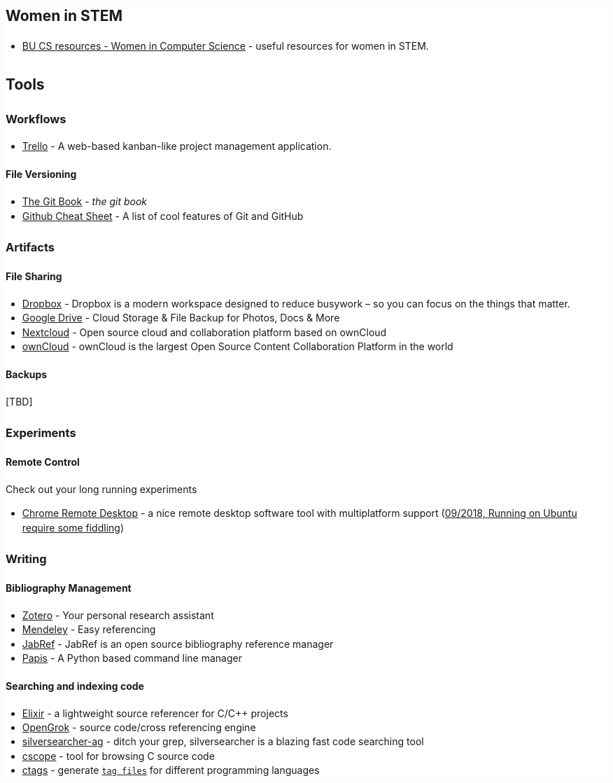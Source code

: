 ## Women in STEM




- [BU CS resources - Women in Computer Science](https://www.bu.edu/cs/resources/women-in-computer-science/) - useful resources for women in STEM.

## Tools

### Workflows
- [Trello](https://trello.com/) - A web-based kanban-like project management application.

#### File Versioning

- [The Git Book](https://git-scm.com/book/en/v2) - _the git book_
- [Github Cheat Sheet](http://git.io/sheet) - A list of cool features of Git and GitHub


### Artifacts
#### File Sharing

- [Dropbox](https://www.dropbox.com) - Dropbox is a modern workspace designed to reduce busywork – so you can focus on the things that matter.
- [Google Drive](https://www.google.com/drive/) - Cloud Storage & File Backup for Photos, Docs & More
- [Nextcloud](https://nextcloud.com/) - Open source cloud and collaboration platform based on ownCloud
- [ownCloud](https://owncloud.org/) - ownCloud is the largest Open Source Content Collaboration Platform in the world

#### Backups
[TBD]

### Experiments
#### Remote Control
Check out your long running experiments
- [Chrome Remote Desktop](https://chrome.google.com/webstore/detail/chrome-remote-desktop/gbchcmhmhahfdphkhkmpfmihenigjmpp) - a nice remote desktop software tool with multiplatform support ([09/2018, Running on Ubuntu require some fiddling](https://medium.com/@vsimon/how-to-install-chrome-remote-desktop-on-ubuntu-18-04-52d99980d83e))

### Writing
#### Bibliography Management

- [Zotero](https://www.zotero.org/) - Your personal research assistant
- [Mendeley](https://www.mendeley.com) - Easy referencing
- [JabRef](http://www.jabref.org/) - JabRef is an open source bibliography reference manager
- [Papis](https://github.com/papis/papis) - A Python based command line manager


#### Searching and indexing code
- [Elixir](https://github.com/bootlin/elixir) - a lightweight source referencer for C/C++ projects
- [OpenGrok](https://github.com/oracle/opengrok) - source code/cross referencing engine
- [silversearcher-ag](https://github.com/ggreer/the_silver_searcher) - ditch your grep, silversearcher is a blazing fast code searching tool
- [cscope](http://cscope.sourceforge.net/) - tool for browsing C source code
- [ctags](http://ctags.sourceforge.net/) - generate [``tag files``](http://ctags.sourceforge.net/whatis.html) for different programming languages


[awesome]:  https://cdn.rawgit.com/sindresorhus/awesome/d7305f38d29fed78fa85652e3a63e154dd8e8829/media/badge.svg